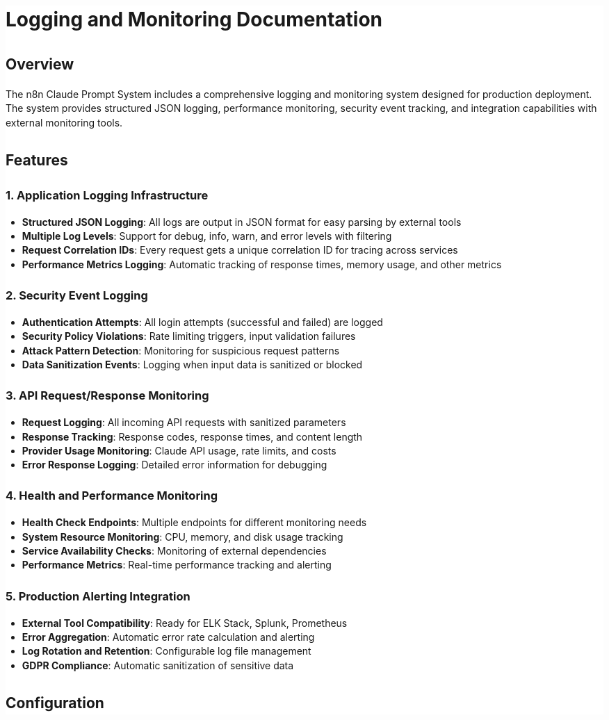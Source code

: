 # Logging and Monitoring Documentation

## Overview

The n8n Claude Prompt System includes a comprehensive logging and monitoring system designed for production deployment. The system provides structured JSON logging, performance monitoring, security event tracking, and integration capabilities with external monitoring tools.

## Features

### 1. Application Logging Infrastructure

- **Structured JSON Logging**: All logs are output in JSON format for easy parsing by external tools
- **Multiple Log Levels**: Support for debug, info, warn, and error levels with filtering
- **Request Correlation IDs**: Every request gets a unique correlation ID for tracing across services
- **Performance Metrics Logging**: Automatic tracking of response times, memory usage, and other metrics

### 2. Security Event Logging

- **Authentication Attempts**: All login attempts (successful and failed) are logged
- **Security Policy Violations**: Rate limiting triggers, input validation failures
- **Attack Pattern Detection**: Monitoring for suspicious request patterns
- **Data Sanitization Events**: Logging when input data is sanitized or blocked

### 3. API Request/Response Monitoring

- **Request Logging**: All incoming API requests with sanitized parameters
- **Response Tracking**: Response codes, response times, and content length
- **Provider Usage Monitoring**: Claude API usage, rate limits, and costs
- **Error Response Logging**: Detailed error information for debugging

### 4. Health and Performance Monitoring

- **Health Check Endpoints**: Multiple endpoints for different monitoring needs
- **System Resource Monitoring**: CPU, memory, and disk usage tracking
- **Service Availability Checks**: Monitoring of external dependencies
- **Performance Metrics**: Real-time performance tracking and alerting

### 5. Production Alerting Integration

- **External Tool Compatibility**: Ready for ELK Stack, Splunk, Prometheus
- **Error Aggregation**: Automatic error rate calculation and alerting
- **Log Rotation and Retention**: Configurable log file management
- **GDPR Compliance**: Automatic sanitization of sensitive data

## Configuration
